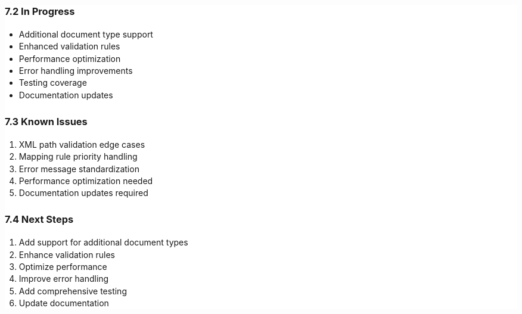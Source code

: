 ### 7.2 In Progress
- Additional document type support
- Enhanced validation rules
- Performance optimization
- Error handling improvements
- Testing coverage
- Documentation updates

### 7.3 Known Issues
1. XML path validation edge cases
2. Mapping rule priority handling
3. Error message standardization
4. Performance optimization needed
5. Documentation updates required

### 7.4 Next Steps
1. Add support for additional document types
2. Enhance validation rules
3. Optimize performance
4. Improve error handling
5. Add comprehensive testing
6. Update documentation 